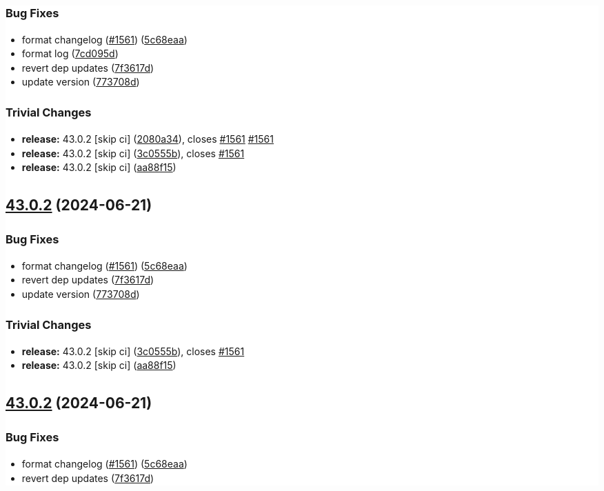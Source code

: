 
### Bug Fixes

* format changelog ([#1561](https://github.com/ipfs/aegir/issues/1561)) ([5c68eaa](https://github.com/ipfs/aegir/commit/5c68eaa6923f71d21b5e98bc02ff7b1b637b3b42))
* format log ([7cd095d](https://github.com/ipfs/aegir/commit/7cd095de74e1bf578f6bd66ea8054dc08bcb3883))
* revert dep updates ([7f3617d](https://github.com/ipfs/aegir/commit/7f3617d9a58a5df5e1d85421da51eb9a46b445c3))
* update version ([773708d](https://github.com/ipfs/aegir/commit/773708da68fd6bd770df4dd50a1148663f587d41))


### Trivial Changes

* **release:** 43.0.2 [skip ci] ([2080a34](https://github.com/ipfs/aegir/commit/2080a34e65af8752c74c3be276badc243c813aff)), closes [#1561](https://github.com/ipfs/aegir/issues/1561) [#1561](https://github.com/ipfs/aegir/issues/1561)
* **release:** 43.0.2 [skip ci] ([3c0555b](https://github.com/ipfs/aegir/commit/3c0555bac4b2504340cb61e12ec8792530740b04)), closes [#1561](https://github.com/ipfs/aegir/issues/1561)
* **release:** 43.0.2 [skip ci] ([aa88f15](https://github.com/ipfs/aegir/commit/aa88f15527ad92eec903fb47c5968e1b36449e78))

## [43.0.2](https://github.com/ipfs/aegir/compare/v43.0.1...v43.0.2) (2024-06-21)


### Bug Fixes

* format changelog ([#1561](https://github.com/ipfs/aegir/issues/1561)) ([5c68eaa](https://github.com/ipfs/aegir/commit/5c68eaa6923f71d21b5e98bc02ff7b1b637b3b42))
* revert dep updates ([7f3617d](https://github.com/ipfs/aegir/commit/7f3617d9a58a5df5e1d85421da51eb9a46b445c3))
* update version ([773708d](https://github.com/ipfs/aegir/commit/773708da68fd6bd770df4dd50a1148663f587d41))


### Trivial Changes

* **release:** 43.0.2 [skip ci] ([3c0555b](https://github.com/ipfs/aegir/commit/3c0555bac4b2504340cb61e12ec8792530740b04)), closes [#1561](https://github.com/ipfs/aegir/issues/1561)
* **release:** 43.0.2 [skip ci] ([aa88f15](https://github.com/ipfs/aegir/commit/aa88f15527ad92eec903fb47c5968e1b36449e78))

## [43.0.2](https://github.com/ipfs/aegir/compare/v43.0.1...v43.0.2) (2024-06-21)


### Bug Fixes

* format changelog ([#1561](https://github.com/ipfs/aegir/issues/1561)) ([5c68eaa](https://github.com/ipfs/aegir/commit/5c68eaa6923f71d21b5e98bc02ff7b1b637b3b42))
* revert dep updates ([7f3617d](https://github.com/ipfs/aegir/commit/7f3617d9a58a5df5e1d85421da51eb9a46b445c3))
